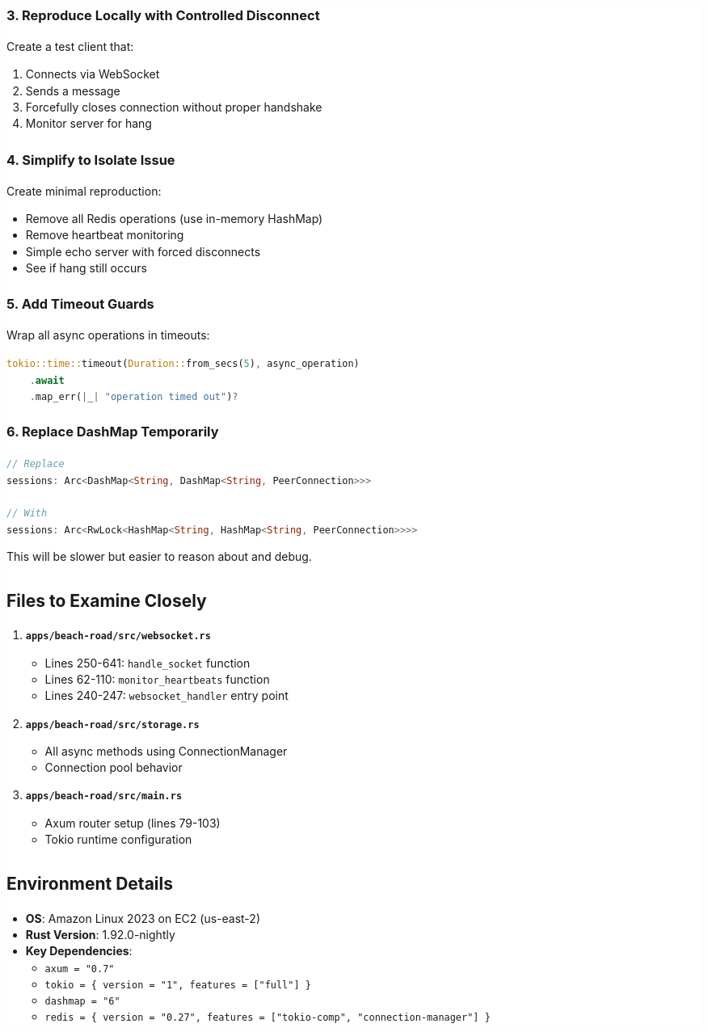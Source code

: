 ### 3. Reproduce Locally with Controlled Disconnect
Create a test client that:
1. Connects via WebSocket
2. Sends a message
3. Forcefully closes connection without proper handshake
4. Monitor server for hang

### 4. Simplify to Isolate Issue
Create minimal reproduction:
- Remove all Redis operations (use in-memory HashMap)
- Remove heartbeat monitoring
- Simple echo server with forced disconnects
- See if hang still occurs

### 5. Add Timeout Guards
Wrap all async operations in timeouts:
```rust
tokio::time::timeout(Duration::from_secs(5), async_operation)
    .await
    .map_err(|_| "operation timed out")?
```

### 6. Replace DashMap Temporarily
```rust
// Replace
sessions: Arc<DashMap<String, DashMap<String, PeerConnection>>>

// With
sessions: Arc<RwLock<HashMap<String, HashMap<String, PeerConnection>>>>
```

This will be slower but easier to reason about and debug.

## Files to Examine Closely

1. **`apps/beach-road/src/websocket.rs`**
   - Lines 250-641: `handle_socket` function
   - Lines 62-110: `monitor_heartbeats` function
   - Lines 240-247: `websocket_handler` entry point

2. **`apps/beach-road/src/storage.rs`**
   - All async methods using ConnectionManager
   - Connection pool behavior

3. **`apps/beach-road/src/main.rs`**
   - Axum router setup (lines 79-103)
   - Tokio runtime configuration

## Environment Details

- **OS**: Amazon Linux 2023 on EC2 (us-east-2)
- **Rust Version**: 1.92.0-nightly
- **Key Dependencies**:
  - `axum = "0.7"`
  - `tokio = { version = "1", features = ["full"] }`
  - `dashmap = "6"`
  - `redis = { version = "0.27", features = ["tokio-comp", "connection-manager"] }`
